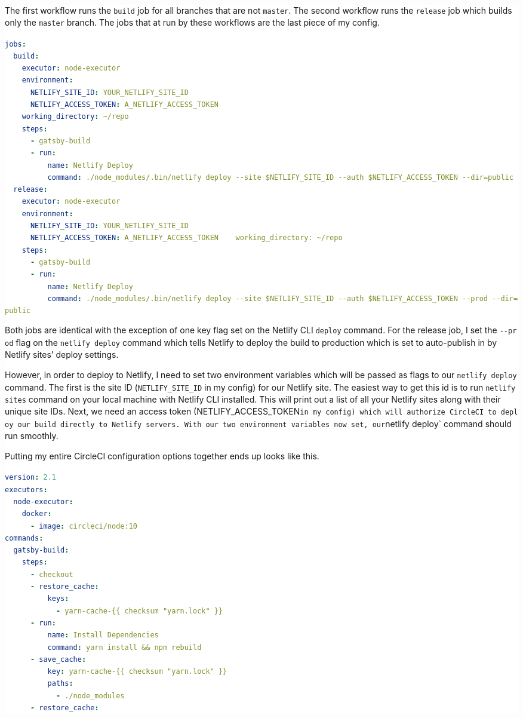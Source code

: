 The first workflow runs the `build` job for all branches that are not `master`. The second workflow runs the `release` job which builds only the `master` branch. The jobs that at run by these workflows are the last piece of my config.

```yaml
jobs:
  build:
    executor: node-executor
    environment:
      NETLIFY_SITE_ID: YOUR_NETLIFY_SITE_ID
      NETLIFY_ACCESS_TOKEN: A_NETLIFY_ACCESS_TOKEN
    working_directory: ~/repo
    steps:
      - gatsby-build
      - run:
          name: Netlify Deploy
          command: ./node_modules/.bin/netlify deploy --site $NETLIFY_SITE_ID --auth $NETLIFY_ACCESS_TOKEN --dir=public
  release:
    executor: node-executor
    environment:
      NETLIFY_SITE_ID: YOUR_NETLIFY_SITE_ID
      NETLIFY_ACCESS_TOKEN: A_NETLIFY_ACCESS_TOKEN    working_directory: ~/repo
    steps:
      - gatsby-build
      - run:
          name: Netlify Deploy
          command: ./node_modules/.bin/netlify deploy --site $NETLIFY_SITE_ID --auth $NETLIFY_ACCESS_TOKEN --prod --dir=public
```

Both jobs are identical with the exception of one key flag set on the Netlify CLI `deploy` command. For the release job, I set the `--prod` flag on the `netlify deploy` command which tells Netlify to deploy the build to production which is set to auto-publish in by Netlify sites’ deploy settings.

However, in order to deploy to Netlify, I need to set two environment variables which will be passed as flags to our `netlify deploy` command. The first is the site ID (`NETLIFY_SITE_ID` in my config) for our Netlify site. The easiest way to get this id is to run `netlify sites` command on your local machine with Netlify CLI installed. This will print out a list of all your Netlify sites along with their unique site IDs. Next, we need an access token (NETLIFY_ACCESS_TOKEN`in my config) which will authorize CircleCI to deploy our build directly to Netlify servers. With our two environment variables now set, our`netlify deploy` command should run smoothly.

Putting my entire CircleCI configuration options together ends up looks like this.

```yaml
version: 2.1
executors:
  node-executor:
    docker:
      - image: circleci/node:10
commands:
  gatsby-build:
    steps:
      - checkout
      - restore_cache:
          keys:
            - yarn-cache-{{ checksum "yarn.lock" }}
      - run:
          name: Install Dependencies
          command: yarn install && npm rebuild
      - save_cache:
          key: yarn-cache-{{ checksum "yarn.lock" }}
          paths:
            - ./node_modules
      - restore_cache:
```